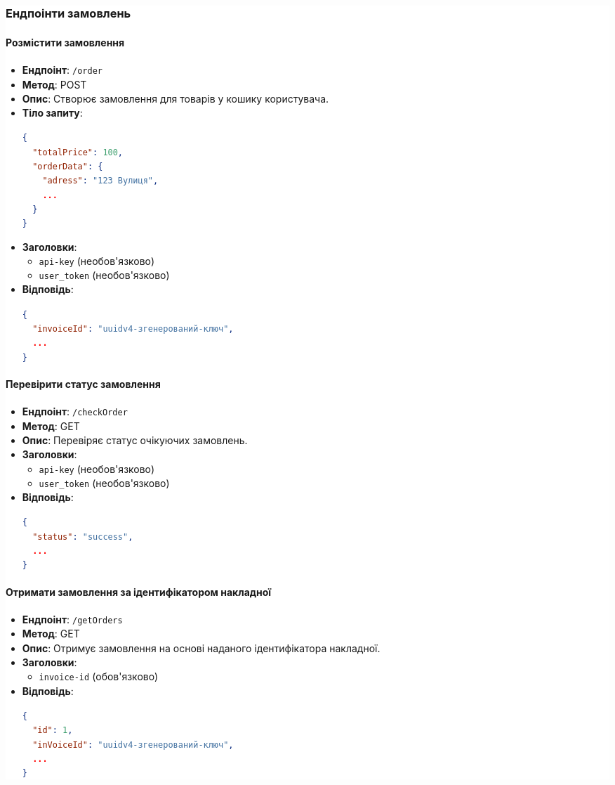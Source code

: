 ### Ендпоінти замовлень

#### Розмістити замовлення

- **Ендпоінт**: `/order`
- **Метод**: POST
- **Опис**: Створює замовлення для товарів у кошику користувача.
- **Тіло запиту**:
  ```json
  {
    "totalPrice": 100,
    "orderData": {
      "adress": "123 Вулиця",
      ...
    }
  }
  ```
- **Заголовки**: 
  - `api-key` (необов'язково)
  - `user_token` (необов'язково)
- **Відповідь**:
  ```json
  {
    "invoiceId": "uuidv4-згенерований-ключ",
    ...
  }
  ```

#### Перевірити статус замовлення

- **Ендпоінт**: `/checkOrder`
- **Метод**: GET
- **Опис**: Перевіряє статус очікуючих замовлень.
- **Заголовки**: 
  - `api-key` (необов'язково)
  - `user_token` (необов'язково)
- **Відповідь**:
  ```json
  {
    "status": "success",
    ...
  }
  ```

#### Отримати замовлення за ідентифікатором накладної

- **Ендпоінт**: `/getOrders`
- **Метод**: GET
- **Опис**: Отримує замовлення на основі наданого ідентифікатора накладної.
- **Заголовки**: 
  - `invoice-id` (обов'язково)
- **Відповідь**:
  ```json
  {
    "id": 1,
    "inVoiceId": "uuidv4-згенерований-ключ",
    ...
  }
  ```
